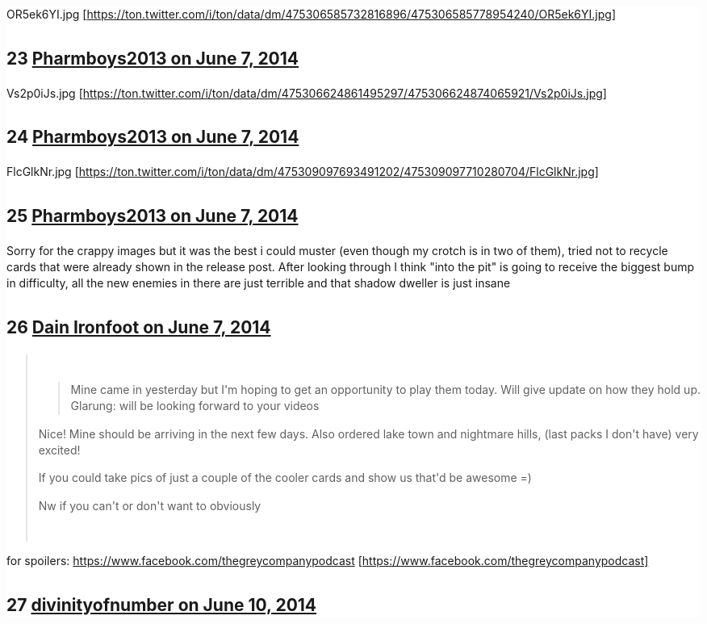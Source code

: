 OR5ek6YI.jpg [https://ton.twitter.com/i/ton/data/dm/475306585732816896/475306585778954240/OR5ek6YI.jpg]

## 23 [Pharmboys2013 on June 7, 2014](https://community.fantasyflightgames.com/topic/107823-khazad-dum-nightmare-released/?do=findComment&comment=1112271)

Vs2p0iJs.jpg [https://ton.twitter.com/i/ton/data/dm/475306624861495297/475306624874065921/Vs2p0iJs.jpg]

## 24 [Pharmboys2013 on June 7, 2014](https://community.fantasyflightgames.com/topic/107823-khazad-dum-nightmare-released/?do=findComment&comment=1112273)

FlcGlkNr.jpg [https://ton.twitter.com/i/ton/data/dm/475309097693491202/475309097710280704/FlcGlkNr.jpg]

## 25 [Pharmboys2013 on June 7, 2014](https://community.fantasyflightgames.com/topic/107823-khazad-dum-nightmare-released/?do=findComment&comment=1112277)

Sorry for the crappy images but it was the best i could muster (even though my crotch is in two of them), tried not to recycle cards that were already shown in the release post. After looking through I think "into the pit" is going to receive the biggest bump in difficulty, all the new enemies in there are just terrible and that shadow dweller is just insane

## 26 [Dain Ironfoot on June 7, 2014](https://community.fantasyflightgames.com/topic/107823-khazad-dum-nightmare-released/?do=findComment&comment=1112322)

>  
> 
> > Mine came in yesterday but I'm hoping to get an opportunity to play them today. Will give update on how they hold up. Glarung: will be looking forward to your videos
> 
> Nice! Mine should be arriving in the next few days. Also ordered lake town and nightmare hills, (last packs I don't have) very excited!
> 
> If you could take pics of just a couple of the cooler cards and show us that'd be awesome =)
> 
> Nw if you can't or don't want to obviously
> 
>  

for spoilers: https://www.facebook.com/thegreycompanypodcast [https://www.facebook.com/thegreycompanypodcast]

## 27 [divinityofnumber on June 10, 2014](https://community.fantasyflightgames.com/topic/107823-khazad-dum-nightmare-released/?do=findComment&comment=1114964)
